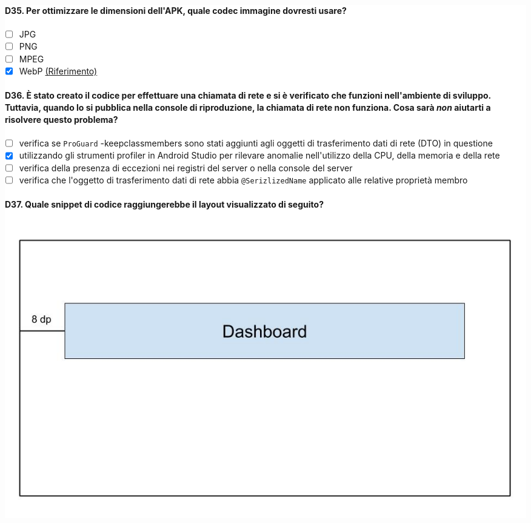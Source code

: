#### D35. Per ottimizzare le dimensioni dell'APK, quale codec immagine dovresti usare?

- [ ] JPG
- [ ] PNG
- [ ] MPEG
- [x] WebP [(Riferimento)](https://developer.android.com/topic/performance/reduce-apk-size#:~:text=packJPG%20and%20guetzli.-,Use%20WebP%20file%20format,than%20either%20JPEG%20or%20PNG.)

#### D36. È stato creato il codice per effettuare una chiamata di rete e si è verificato che funzioni nell'ambiente di sviluppo. Tuttavia, quando lo si pubblica nella console di riproduzione, la chiamata di rete non funziona. Cosa sarà _non_ aiutarti a risolvere questo problema?

- [ ] verifica se `ProGuard` -keepclassmembers sono stati aggiunti agli oggetti di trasferimento dati di rete (DTO) in questione
- [x] utilizzando gli strumenti profiler in Android Studio per rilevare anomalie nell'utilizzo della CPU, della memoria e della rete
- [ ] verifica della presenza di eccezioni nei registri del server o nella console del server
- [ ] verifica che l'oggetto di trasferimento dati di rete abbia `@SerizlizedName` applicato alle relative proprietà membro

#### D37. Quale snippet di codice raggiungerebbe il layout visualizzato di seguito?

![img](image/04.jpeg)
